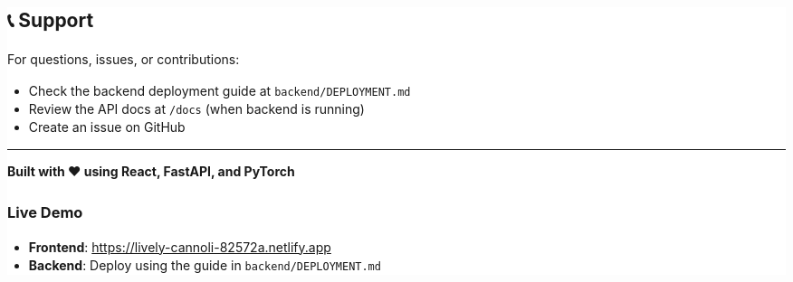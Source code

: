## 📞 Support

For questions, issues, or contributions:
- Check the backend deployment guide at `backend/DEPLOYMENT.md`
- Review the API docs at `/docs` (when backend is running)
- Create an issue on GitHub

---

**Built with ❤️ using React, FastAPI, and PyTorch**

### Live Demo
- **Frontend**: https://lively-cannoli-82572a.netlify.app
- **Backend**: Deploy using the guide in `backend/DEPLOYMENT.md`
